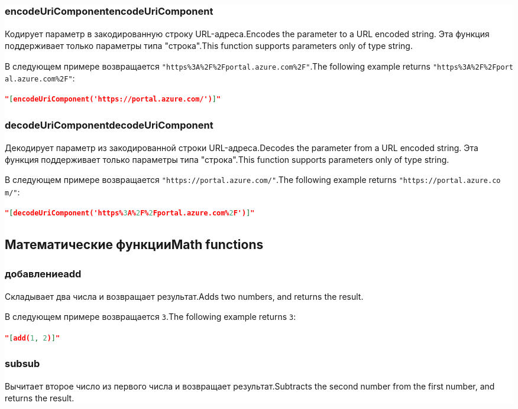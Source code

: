### <a name="encodeuricomponent"></a><span data-ttu-id="f6bc5-309">encodeUriComponent</span><span class="sxs-lookup"><span data-stu-id="f6bc5-309">encodeUriComponent</span></span>
<span data-ttu-id="f6bc5-310">Кодирует параметр в закодированную строку URL-адреса.</span><span class="sxs-lookup"><span data-stu-id="f6bc5-310">Encodes the parameter to a URL encoded string.</span></span> <span data-ttu-id="f6bc5-311">Эта функция поддерживает только параметры типа "строка".</span><span class="sxs-lookup"><span data-stu-id="f6bc5-311">This function supports parameters only of type string.</span></span>

<span data-ttu-id="f6bc5-312">В следующем примере возвращается `"https%3A%2F%2Fportal.azure.com%2F"`.</span><span class="sxs-lookup"><span data-stu-id="f6bc5-312">The following example returns `"https%3A%2F%2Fportal.azure.com%2F"`:</span></span>

```json
"[encodeUriComponent('https://portal.azure.com/')]"
```

### <a name="decodeuricomponent"></a><span data-ttu-id="f6bc5-313">decodeUriComponent</span><span class="sxs-lookup"><span data-stu-id="f6bc5-313">decodeUriComponent</span></span>
<span data-ttu-id="f6bc5-314">Декодирует параметр из закодированной строки URL-адреса.</span><span class="sxs-lookup"><span data-stu-id="f6bc5-314">Decodes the parameter from a URL encoded string.</span></span> <span data-ttu-id="f6bc5-315">Эта функция поддерживает только параметры типа "строка".</span><span class="sxs-lookup"><span data-stu-id="f6bc5-315">This function supports parameters only of type string.</span></span>

<span data-ttu-id="f6bc5-316">В следующем примере возвращается `"https://portal.azure.com/"`.</span><span class="sxs-lookup"><span data-stu-id="f6bc5-316">The following example returns `"https://portal.azure.com/"`:</span></span>

```json
"[decodeUriComponent('https%3A%2F%2Fportal.azure.com%2F')]"
```

## <a name="math-functions"></a><span data-ttu-id="f6bc5-317">Математические функции</span><span class="sxs-lookup"><span data-stu-id="f6bc5-317">Math functions</span></span>
### <a name="add"></a><span data-ttu-id="f6bc5-318">добавление</span><span class="sxs-lookup"><span data-stu-id="f6bc5-318">add</span></span>
<span data-ttu-id="f6bc5-319">Складывает два числа и возвращает результат.</span><span class="sxs-lookup"><span data-stu-id="f6bc5-319">Adds two numbers, and returns the result.</span></span>

<span data-ttu-id="f6bc5-320">В следующем примере возвращается `3`.</span><span class="sxs-lookup"><span data-stu-id="f6bc5-320">The following example returns `3`:</span></span>

```json
"[add(1, 2)]"
```

### <a name="sub"></a><span data-ttu-id="f6bc5-321">sub</span><span class="sxs-lookup"><span data-stu-id="f6bc5-321">sub</span></span>
<span data-ttu-id="f6bc5-322">Вычитает второе число из первого числа и возвращает результат.</span><span class="sxs-lookup"><span data-stu-id="f6bc5-322">Subtracts the second number from the first number, and returns the result.</span></span>
